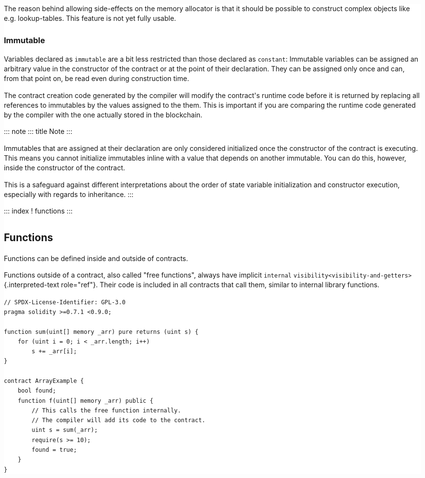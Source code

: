 The reason behind allowing side-effects on the memory allocator is that
it should be possible to construct complex objects like e.g.
lookup-tables. This feature is not yet fully usable.

### Immutable

Variables declared as `immutable` are a bit less restricted than those
declared as `constant`: Immutable variables can be assigned an arbitrary
value in the constructor of the contract or at the point of their
declaration. They can be assigned only once and can, from that point on,
be read even during construction time.

The contract creation code generated by the compiler will modify the
contract\'s runtime code before it is returned by replacing all
references to immutables by the values assigned to the them. This is
important if you are comparing the runtime code generated by the
compiler with the one actually stored in the blockchain.

::: note
::: title
Note
:::

Immutables that are assigned at their declaration are only considered
initialized once the constructor of the contract is executing. This
means you cannot initialize immutables inline with a value that depends
on another immutable. You can do this, however, inside the constructor
of the contract.

This is a safeguard against different interpretations about the order of
state variable initialization and constructor execution, especially with
regards to inheritance.
:::

::: index
! functions
:::

## Functions

Functions can be defined inside and outside of contracts.

Functions outside of a contract, also called \"free functions\", always
have implicit `internal`
`visibility<visibility-and-getters>`{.interpreted-text role="ref"}.
Their code is included in all contracts that call them, similar to
internal library functions.

``` solidity
// SPDX-License-Identifier: GPL-3.0
pragma solidity >=0.7.1 <0.9.0;

function sum(uint[] memory _arr) pure returns (uint s) {
    for (uint i = 0; i < _arr.length; i++)
        s += _arr[i];
}

contract ArrayExample {
    bool found;
    function f(uint[] memory _arr) public {
        // This calls the free function internally.
        // The compiler will add its code to the contract.
        uint s = sum(_arr);
        require(s >= 10);
        found = true;
    }
}
```